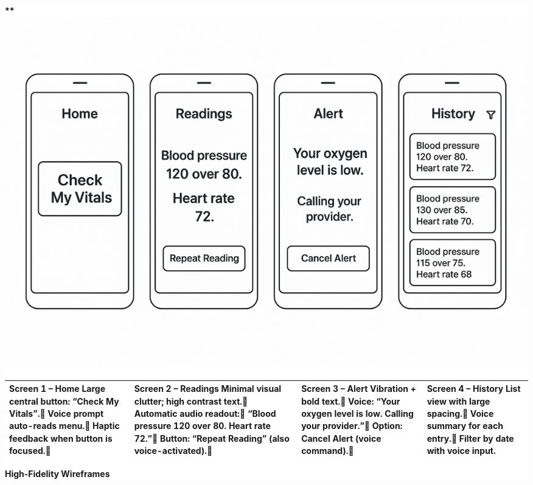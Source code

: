 #### **![](../images/Lo-Fi%20Wireframe.png)

| Screen 1 – Home Large central button: “Check My Vitals”. Voice prompt auto-reads menu. Haptic feedback when button is focused. | Screen 2 – Readings Minimal visual clutter; high contrast text. Automatic audio readout: “Blood pressure 120 over 80\. Heart rate 72.” Button: “Repeat Reading” (also voice-activated).  | Screen 3 – Alert Vibration \+ bold text. Voice: “Your oxygen level is low. Calling your provider.” Option: Cancel Alert (voice command).  | Screen 4 – History List view with large spacing. Voice summary for each entry. Filter by date with voice input. |
| :---- | :---- | :---- | :---- |

**High-Fidelity Wireframes**
